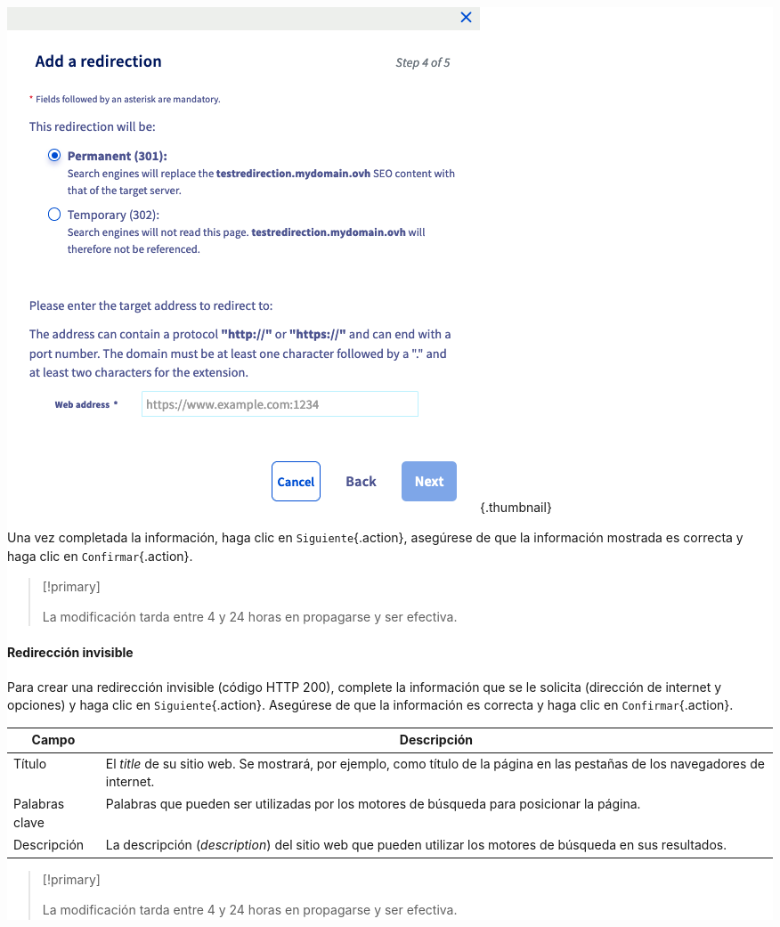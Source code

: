 ![Elección entre redirección visible permanente o temporal](images/redirection_3xx_2.png){.thumbnail}

Una vez completada la información, haga clic en `Siguiente`{.action}, asegúrese de que la información mostrada es correcta y haga clic en `Confirmar`{.action}.

> [!primary]
>
> La modificación tarda entre 4 y 24 horas en propagarse y ser efectiva.
>

#### Redirección invisible

Para crear una redirección invisible (código HTTP 200), complete la información que se le solicita (dirección de internet y opciones) y haga clic en `Siguiente`{.action}. Asegúrese de que la información es correcta y haga clic en `Confirmar`{.action}.

|Campo|Descripción|
|---|---|
|Título|El *title* de su sitio web. Se mostrará, por ejemplo, como título de la página en las pestañas de los navegadores de internet.|
|Palabras clave|Palabras que pueden ser utilizadas por los motores de búsqueda para posicionar la página.|
|Descripción|La descripción (*description*) del sitio web que pueden utilizar los motores de búsqueda en sus resultados.|

> [!primary]
>
> La modificación tarda entre 4 y 24 horas en propagarse y ser efectiva.
>
